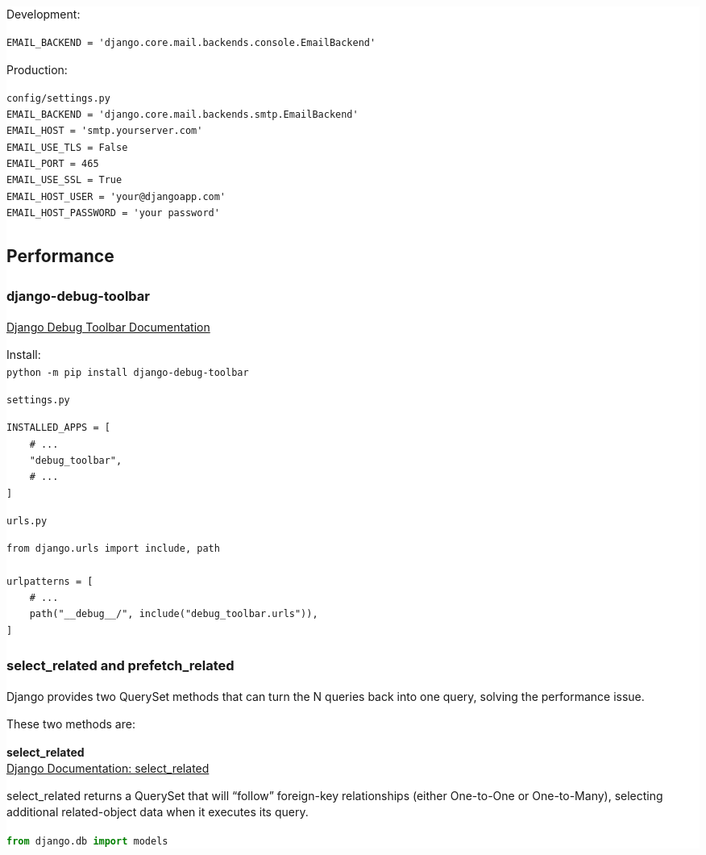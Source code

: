 Development:

```
EMAIL_BACKEND = 'django.core.mail.backends.console.EmailBackend'
```

Production:

```
config/settings.py
EMAIL_BACKEND = 'django.core.mail.backends.smtp.EmailBackend'
EMAIL_HOST = 'smtp.yourserver.com'
EMAIL_USE_TLS = False
EMAIL_PORT = 465
EMAIL_USE_SSL = True
EMAIL_HOST_USER = 'your@djangoapp.com'
EMAIL_HOST_PASSWORD = 'your password'
```

## Performance
### django-debug-toolbar
[Django Debug Toolbar Documentation](https://django-debug-toolbar.readthedocs.io/en/latest/)

Install:  
```python -m pip install django-debug-toolbar```

`settings.py`
```
INSTALLED_APPS = [
    # ...
    "debug_toolbar",
    # ...
]
```

`urls.py`
```
from django.urls import include, path

urlpatterns = [
    # ...
    path("__debug__/", include("debug_toolbar.urls")),
]
```


### select_related and prefetch_related
Django provides two QuerySet methods that can turn the N queries back into one query, solving the performance issue.

These two methods are:

**select_related**  
[Django Documentation: select_related](https://docs.djangoproject.com/en/stable/ref/models/querysets/#select-related)

select_related returns a QuerySet that will “follow” foreign-key relationships (either One-to-One
or One-to-Many), selecting additional related-object data when it executes its query.

```python
from django.db import models

```